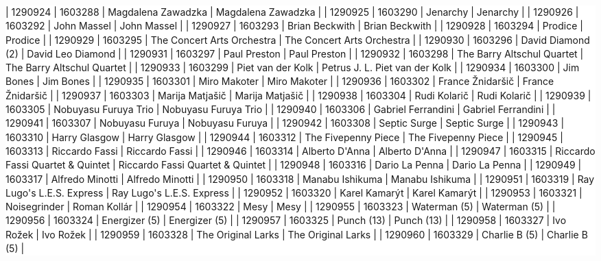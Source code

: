 | 1290924 | 1603288 | Magdalena Zawadzka | Magdalena Zawadzka |
| 1290925 | 1603290 | Jenarchy | Jenarchy |
| 1290926 | 1603292 | John Massel | John Massel |
| 1290927 | 1603293 | Brian Beckwith | Brian Beckwith |
| 1290928 | 1603294 | Prodice | Prodice |
| 1290929 | 1603295 | The Concert Arts Orchestra | The Concert Arts Orchestra |
| 1290930 | 1603296 | David Diamond (2) | David Leo Diamond |
| 1290931 | 1603297 | Paul Preston | Paul Preston |
| 1290932 | 1603298 | The Barry Altschul Quartet | The Barry Altschul Quartet |
| 1290933 | 1603299 | Piet van der Kolk | Petrus J. L. Piet van der Kolk |
| 1290934 | 1603300 | Jim Bones | Jim Bones |
| 1290935 | 1603301 | Miro Makoter | Miro Makoter |
| 1290936 | 1603302 | France Žnidaršič | France Žnidaršič |
| 1290937 | 1603303 | Marija Matjašič | Marija Matjašič |
| 1290938 | 1603304 | Rudi Kolarič | Rudi Kolarič |
| 1290939 | 1603305 | Nobuyasu Furuya Trio | Nobuyasu Furuya Trio |
| 1290940 | 1603306 | Gabriel Ferrandini | Gabriel Ferrandini |
| 1290941 | 1603307 | Nobuyasu Furuya | Nobuyasu Furuya |
| 1290942 | 1603308 | Septic Surge | Septic Surge |
| 1290943 | 1603310 | Harry Glasgow | Harry Glasgow |
| 1290944 | 1603312 | The Fivepenny Piece | The Fivepenny Piece |
| 1290945 | 1603313 | Riccardo Fassi | Riccardo Fassi |
| 1290946 | 1603314 | Alberto D'Anna | Alberto D'Anna |
| 1290947 | 1603315 | Riccardo Fassi Quartet & Quintet | Riccardo Fassi Quartet & Quintet |
| 1290948 | 1603316 | Dario La Penna | Dario La Penna |
| 1290949 | 1603317 | Alfredo Minotti | Alfredo Minotti |
| 1290950 | 1603318 | Manabu Ishikuma | Manabu Ishikuma |
| 1290951 | 1603319 | Ray Lugo's L.E.S. Express | Ray Lugo's L.E.S. Express |
| 1290952 | 1603320 | Karel Kamarýt | Karel Kamarýt |
| 1290953 | 1603321 | Noisegrinder | Roman Kollár |
| 1290954 | 1603322 | Mesy | Mesy |
| 1290955 | 1603323 | Waterman (5) | Waterman (5) |
| 1290956 | 1603324 | Energizer (5) | Energizer (5) |
| 1290957 | 1603325 | Punch (13) | Punch (13) |
| 1290958 | 1603327 | Ivo Rožek | Ivo Rožek |
| 1290959 | 1603328 | The Original Larks | The Original Larks |
| 1290960 | 1603329 | Charlie B (5) | Charlie B (5) |